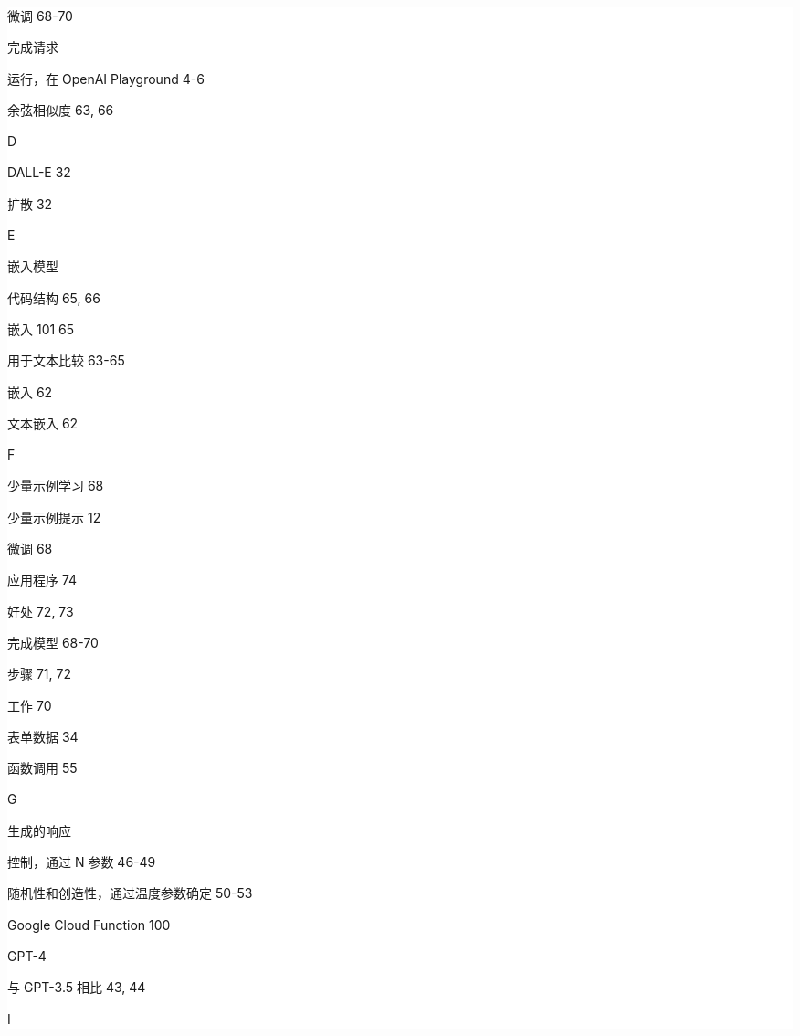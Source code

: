 微调 68-70

完成请求

运行，在 OpenAI Playground 4-6

余弦相似度 63, 66

D

DALL-E 32

扩散 32

E

嵌入模型

代码结构 65, 66

嵌入 101 65

用于文本比较 63-65

嵌入 62

文本嵌入 62

F

少量示例学习 68

少量示例提示 12

微调 68

应用程序 74

好处 72, 73

完成模型 68-70

步骤 71, 72

工作 70

表单数据 34

函数调用 55

G

生成的响应

控制，通过 N 参数 46-49

随机性和创造性，通过温度参数确定 50-53

Google Cloud Function 100

GPT-4

与 GPT-3.5 相比 43, 44

I
